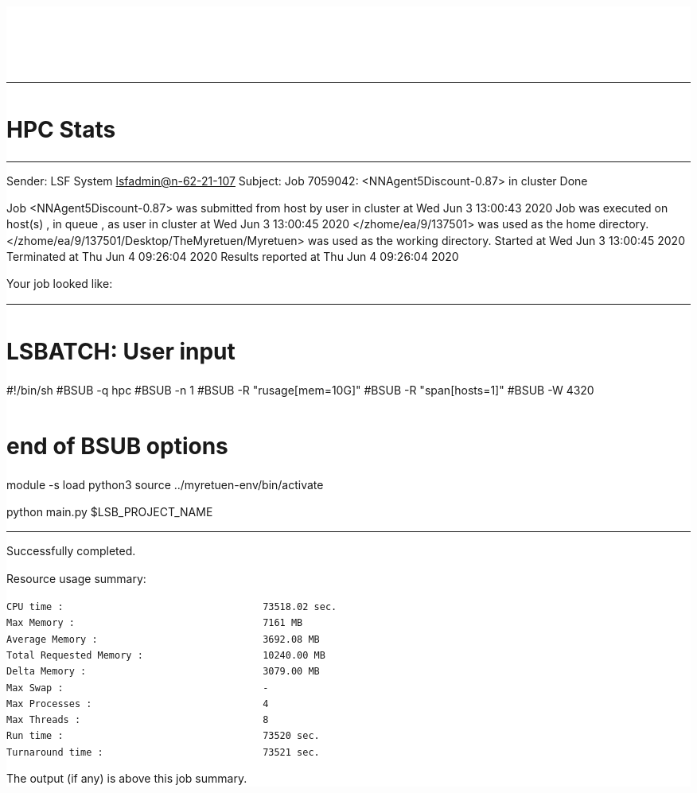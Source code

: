  <br /> 
 <br /> 
 <br /> 
 <br />

---------------------------------------------------------------------------------------------------------------------

# HPC Stats


------------------------------------------------------------
Sender: LSF System <lsfadmin@n-62-21-107>
Subject: Job 7059042: <NNAgent5Discount-0.87> in cluster <dcc> Done

Job <NNAgent5Discount-0.87> was submitted from host <n-62-30-8> by user <s183914> in cluster <dcc> at Wed Jun  3 13:00:43 2020
Job was executed on host(s) <n-62-21-107>, in queue <hpc>, as user <s183914> in cluster <dcc> at Wed Jun  3 13:00:45 2020
</zhome/ea/9/137501> was used as the home directory.
</zhome/ea/9/137501/Desktop/TheMyretuen/Myretuen> was used as the working directory.
Started at Wed Jun  3 13:00:45 2020
Terminated at Thu Jun  4 09:26:04 2020
Results reported at Thu Jun  4 09:26:04 2020

Your job looked like:

------------------------------------------------------------
# LSBATCH: User input
#!/bin/sh
#BSUB -q hpc
#BSUB -n 1
#BSUB -R "rusage[mem=10G]"
#BSUB -R "span[hosts=1]"
#BSUB -W 4320
# end of BSUB options

module -s load python3
source ../myretuen-env/bin/activate

python main.py $LSB_PROJECT_NAME


------------------------------------------------------------

Successfully completed.

Resource usage summary:

    CPU time :                                   73518.02 sec.
    Max Memory :                                 7161 MB
    Average Memory :                             3692.08 MB
    Total Requested Memory :                     10240.00 MB
    Delta Memory :                               3079.00 MB
    Max Swap :                                   -
    Max Processes :                              4
    Max Threads :                                8
    Run time :                                   73520 sec.
    Turnaround time :                            73521 sec.

The output (if any) is above this job summary.

